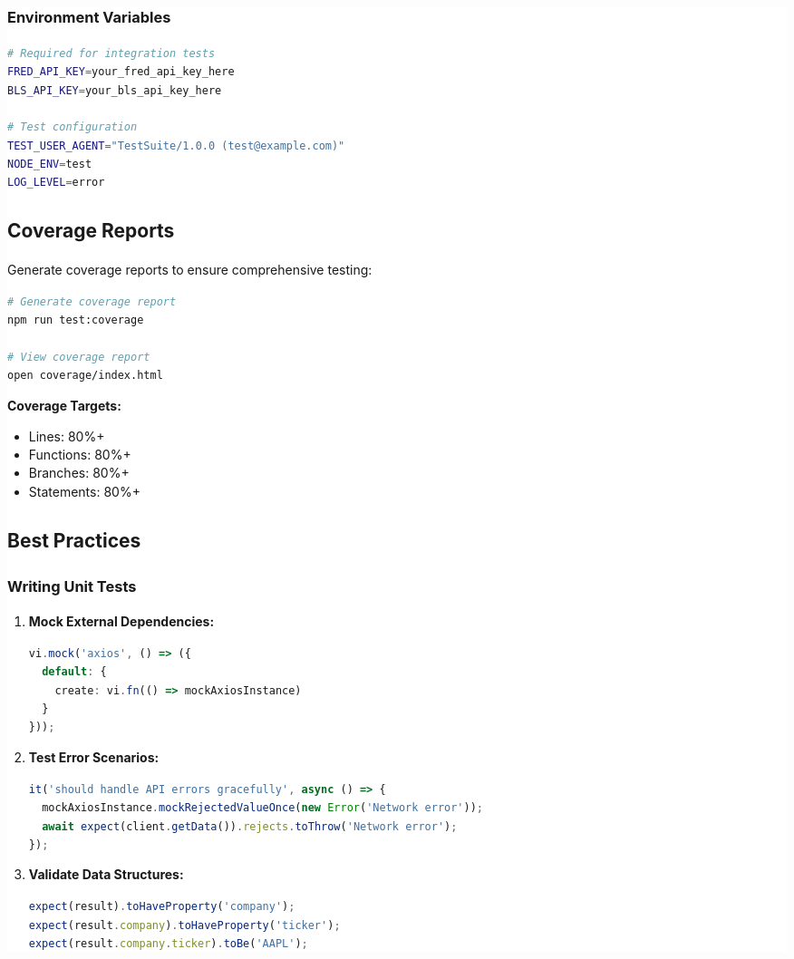 ### Environment Variables

```bash
# Required for integration tests
FRED_API_KEY=your_fred_api_key_here
BLS_API_KEY=your_bls_api_key_here

# Test configuration
TEST_USER_AGENT="TestSuite/1.0.0 (test@example.com)"
NODE_ENV=test
LOG_LEVEL=error
```

## Coverage Reports

Generate coverage reports to ensure comprehensive testing:

```bash
# Generate coverage report
npm run test:coverage

# View coverage report
open coverage/index.html
```

**Coverage Targets:**
- Lines: 80%+
- Functions: 80%+
- Branches: 80%+
- Statements: 80%+

## Best Practices

### Writing Unit Tests

1. **Mock External Dependencies:**
   ```typescript
   vi.mock('axios', () => ({
     default: {
       create: vi.fn(() => mockAxiosInstance)
     }
   }));
   ```

2. **Test Error Scenarios:**
   ```typescript
   it('should handle API errors gracefully', async () => {
     mockAxiosInstance.mockRejectedValueOnce(new Error('Network error'));
     await expect(client.getData()).rejects.toThrow('Network error');
   });
   ```

3. **Validate Data Structures:**
   ```typescript
   expect(result).toHaveProperty('company');
   expect(result.company).toHaveProperty('ticker');
   expect(result.company.ticker).toBe('AAPL');
   ```
